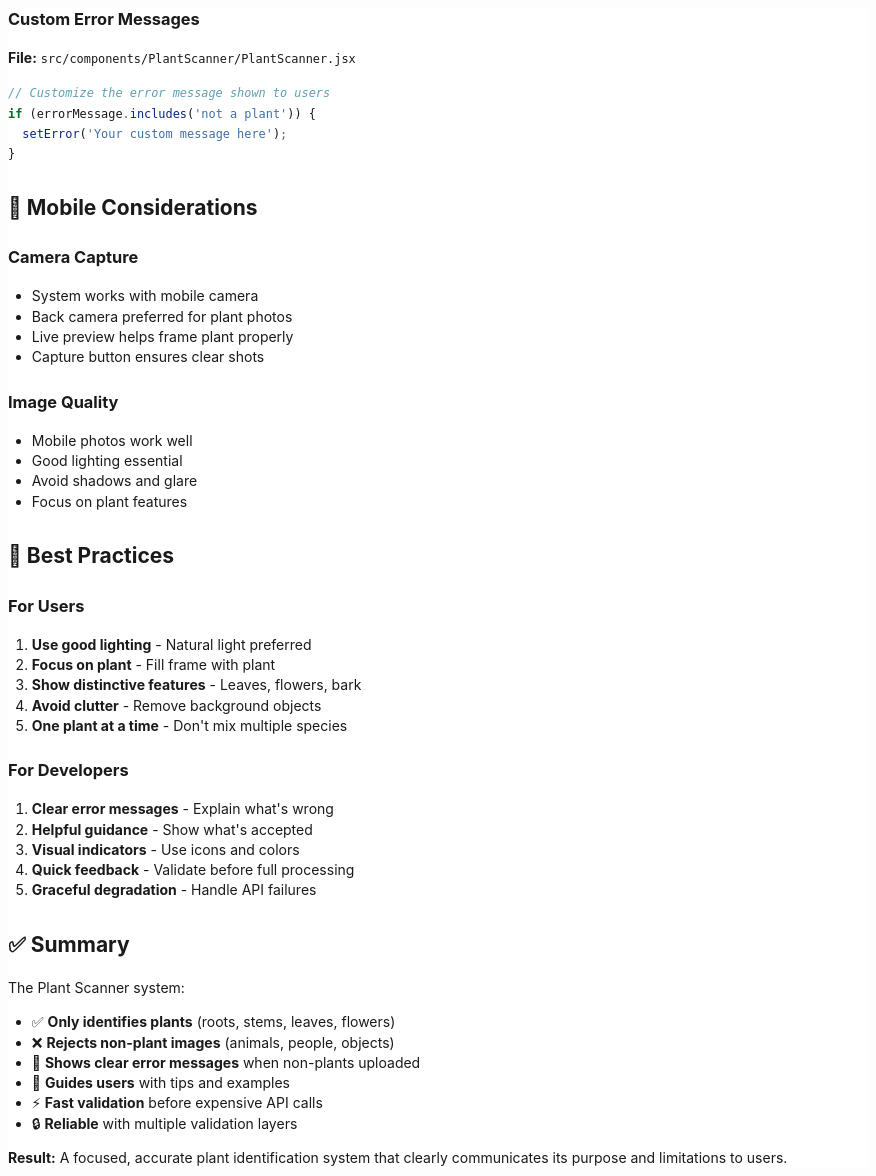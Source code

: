 ### Custom Error Messages

**File:** `src/components/PlantScanner/PlantScanner.jsx`

```javascript
// Customize the error message shown to users
if (errorMessage.includes('not a plant')) {
  setError('Your custom message here');
}
```

## 📱 Mobile Considerations

### Camera Capture
- System works with mobile camera
- Back camera preferred for plant photos
- Live preview helps frame plant properly
- Capture button ensures clear shots

### Image Quality
- Mobile photos work well
- Good lighting essential
- Avoid shadows and glare
- Focus on plant features

## 🚀 Best Practices

### For Users
1. **Use good lighting** - Natural light preferred
2. **Focus on plant** - Fill frame with plant
3. **Show distinctive features** - Leaves, flowers, bark
4. **Avoid clutter** - Remove background objects
5. **One plant at a time** - Don't mix multiple species

### For Developers
1. **Clear error messages** - Explain what's wrong
2. **Helpful guidance** - Show what's accepted
3. **Visual indicators** - Use icons and colors
4. **Quick feedback** - Validate before full processing
5. **Graceful degradation** - Handle API failures

## ✅ Summary

The Plant Scanner system:

- ✅ **Only identifies plants** (roots, stems, leaves, flowers)
- ❌ **Rejects non-plant images** (animals, people, objects)
- 📢 **Shows clear error messages** when non-plants uploaded
- 🎯 **Guides users** with tips and examples
- ⚡ **Fast validation** before expensive API calls
- 🔒 **Reliable** with multiple validation layers

**Result:** A focused, accurate plant identification system that clearly communicates its purpose and limitations to users.
